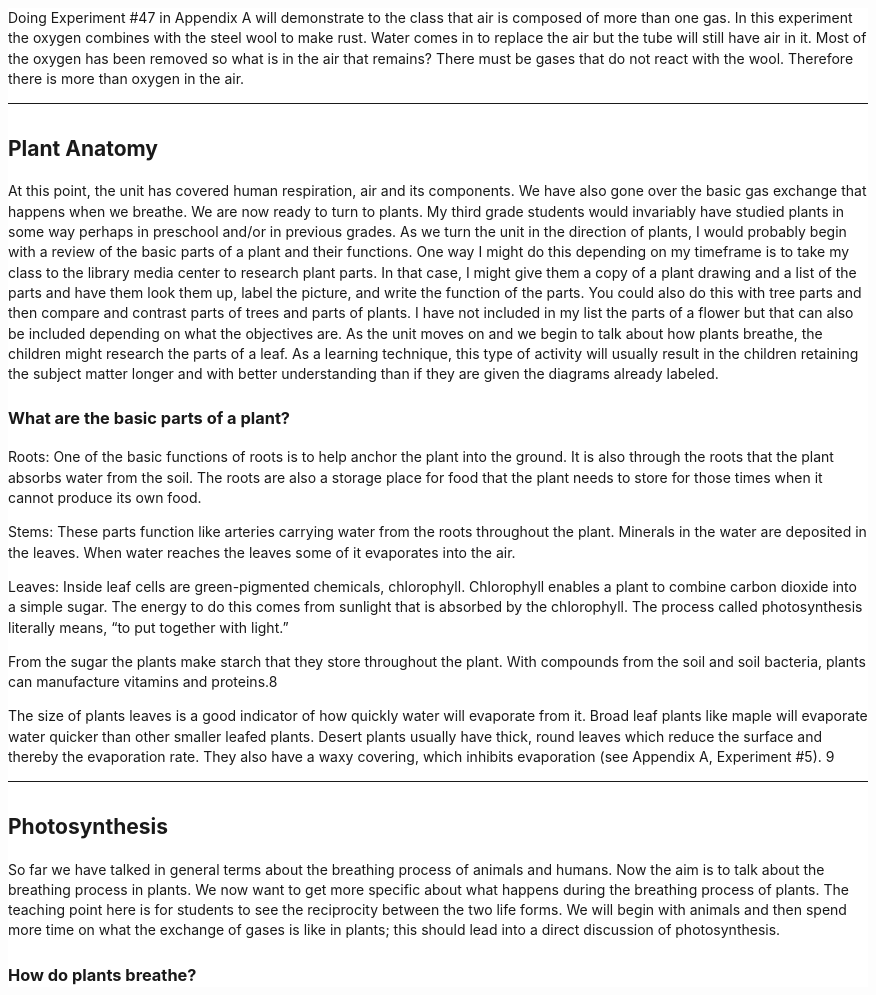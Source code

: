 <p>
Doing Experiment #47 in Appendix A will demonstrate to the class that air is composed of more than one gas. In this experiment the oxygen combines with the steel wool to make rust. Water comes in to replace the air but the tube will still have air in it. Most of the oxygen has been removed so what is in the air that remains? There must be gases that do not react with the wool. Therefore there is more than oxygen in the air.
</p>
<hr/>
<h2>
Plant Anatomy
</h2>
At this point, the unit has covered human respiration, air and its components. We have also gone over the basic gas exchange that happens when we breathe. We are now ready to turn to plants. My third grade students would invariably have studied plants in some way perhaps in preschool and/or in previous grades. As we turn the unit in the direction of plants, I would probably begin with a review of the basic parts of a plant and their functions. One way I might do this depending on my timeframe is to take my class to the library media center to research plant parts. In that case, I might give them a copy of a plant drawing and a list of the parts and have them look them up, label the picture, and write the function of the parts. You could also do this with tree parts and then compare and contrast parts of trees and parts of plants. I have not included in my list the parts of a flower but that can also be included depending on what the objectives are. As the unit moves on and we begin to talk about how plants breathe, the children might research the parts of a leaf. As a learning technique, this type of activity will usually result in the children retaining the subject matter longer and with better understanding than if they are given the diagrams already labeled.
<h3>
What are the basic parts of a plant?
</h3>
Roots: One of the basic functions of roots is to help anchor the plant into the ground. It is also through the roots that the plant absorbs water from the soil. The roots are also a storage place for food that the plant needs to store for those times when it cannot produce its own food.
<p>
Stems: These parts function like arteries carrying water from the roots throughout the plant. Minerals in the water are deposited in the leaves. When water reaches the leaves some of it evaporates into the air.
</p>
<p>
Leaves: Inside leaf cells are green-pigmented chemicals, chlorophyll. Chlorophyll enables a plant to combine carbon dioxide into a simple sugar. The energy to do this comes from sunlight that is absorbed by the chlorophyll. The process called photosynthesis literally means, “to put together with light.”
</p>
<p>
From the sugar the plants make starch that they store throughout the plant. With compounds from the soil and soil bacteria, plants can manufacture vitamins and proteins.8
</p>
<p>
The size of plants leaves is a good indicator of how quickly water will evaporate from it. Broad leaf plants like maple will evaporate water quicker than other smaller leafed plants. Desert plants usually have thick, round leaves which reduce the surface and thereby the evaporation rate. They also have a waxy covering, which inhibits evaporation (see Appendix A, Experiment #5). 9
</p>
<hr/>
<h2>
Photosynthesis
</h2>
So far we have talked in general terms about the breathing process of animals and humans. Now the aim is to talk about the breathing process in plants. We now want to get more specific about what happens during the breathing process of plants.  The teaching point here is for students to see the reciprocity between the two life forms. We will begin with animals and then spend more time on what the exchange of gases is like in plants; this should lead into a direct discussion of photosynthesis.
<h3>
How do plants breathe?
</h3>